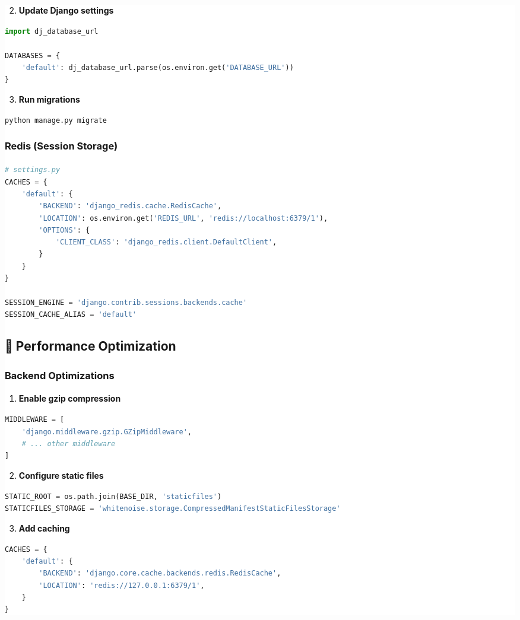 2. **Update Django settings**
```python
import dj_database_url

DATABASES = {
    'default': dj_database_url.parse(os.environ.get('DATABASE_URL'))
}
```

3. **Run migrations**
```bash
python manage.py migrate
```

### Redis (Session Storage)
```python
# settings.py
CACHES = {
    'default': {
        'BACKEND': 'django_redis.cache.RedisCache',
        'LOCATION': os.environ.get('REDIS_URL', 'redis://localhost:6379/1'),
        'OPTIONS': {
            'CLIENT_CLASS': 'django_redis.client.DefaultClient',
        }
    }
}

SESSION_ENGINE = 'django.contrib.sessions.backends.cache'
SESSION_CACHE_ALIAS = 'default'
```

## 🔧 Performance Optimization

### Backend Optimizations
1. **Enable gzip compression**
```python
MIDDLEWARE = [
    'django.middleware.gzip.GZipMiddleware',
    # ... other middleware
]
```

2. **Configure static files**
```python
STATIC_ROOT = os.path.join(BASE_DIR, 'staticfiles')
STATICFILES_STORAGE = 'whitenoise.storage.CompressedManifestStaticFilesStorage'
```

3. **Add caching**
```python
CACHES = {
    'default': {
        'BACKEND': 'django.core.cache.backends.redis.RedisCache',
        'LOCATION': 'redis://127.0.0.1:6379/1',
    }
}
```
